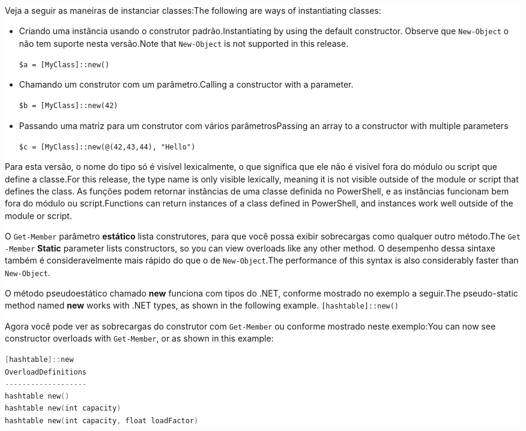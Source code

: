<span data-ttu-id="bc018-206">Veja a seguir as maneiras de instanciar classes:</span><span class="sxs-lookup"><span data-stu-id="bc018-206">The following are ways of instantiating classes:</span></span>

- <span data-ttu-id="bc018-207">Criando uma instância usando o construtor padrão.</span><span class="sxs-lookup"><span data-stu-id="bc018-207">Instantiating by using the default constructor.</span></span> <span data-ttu-id="bc018-208">Observe que `New-Object` o não tem suporte nesta versão.</span><span class="sxs-lookup"><span data-stu-id="bc018-208">Note that `New-Object` is not supported in this release.</span></span>

  `$a = [MyClass]::new()`

- <span data-ttu-id="bc018-209">Chamando um construtor com um parâmetro.</span><span class="sxs-lookup"><span data-stu-id="bc018-209">Calling a constructor with a parameter.</span></span>

  `$b = [MyClass]::new(42)`

- <span data-ttu-id="bc018-210">Passando uma matriz para um construtor com vários parâmetros</span><span class="sxs-lookup"><span data-stu-id="bc018-210">Passing an array to a constructor with multiple parameters</span></span>

  `$c = [MyClass]::new(@(42,43,44), "Hello")`

<span data-ttu-id="bc018-211">Para esta versão, o nome do tipo só é visível lexicalmente, o que significa que ele não é visível fora do módulo ou script que define a classe.</span><span class="sxs-lookup"><span data-stu-id="bc018-211">For this release, the type name is only visible lexically, meaning it is not visible outside of the module or script that defines the class.</span></span> <span data-ttu-id="bc018-212">As funções podem retornar instâncias de uma classe definida no PowerShell, e as instâncias funcionam bem fora do módulo ou script.</span><span class="sxs-lookup"><span data-stu-id="bc018-212">Functions can return instances of a class defined in PowerShell, and instances work well outside of the module or script.</span></span>

<span data-ttu-id="bc018-213">O `Get-Member` parâmetro **estático** lista construtores, para que você possa exibir sobrecargas como qualquer outro método.</span><span class="sxs-lookup"><span data-stu-id="bc018-213">The `Get-Member` **Static** parameter lists constructors, so you can view overloads like any other method.</span></span> <span data-ttu-id="bc018-214">O desempenho dessa sintaxe também é consideravelmente mais rápido do que o de `New-Object`.</span><span class="sxs-lookup"><span data-stu-id="bc018-214">The performance of this syntax is also considerably faster than `New-Object`.</span></span>

<span data-ttu-id="bc018-215">O método pseudoestático chamado **new** funciona com tipos do .NET, conforme mostrado no exemplo a seguir.</span><span class="sxs-lookup"><span data-stu-id="bc018-215">The pseudo-static method named **new** works with .NET types, as shown in the following example.</span></span> `[hashtable]::new()`

<span data-ttu-id="bc018-216">Agora você pode ver as sobrecargas do construtor com `Get-Member` ou conforme mostrado neste exemplo:</span><span class="sxs-lookup"><span data-stu-id="bc018-216">You can now see constructor overloads with `Get-Member`, or as shown in this example:</span></span>

```powershell
[hashtable]::new
OverloadDefinitions
-------------------
hashtable new()
hashtable new(int capacity)
hashtable new(int capacity, float loadFactor)
```
